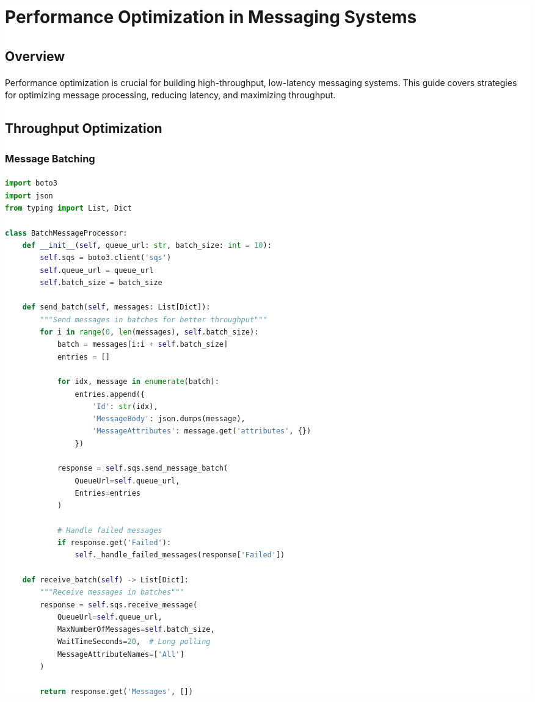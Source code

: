# Performance Optimization in Messaging Systems

## Overview
Performance optimization is crucial for building high-throughput, low-latency messaging systems. This guide covers strategies for optimizing message processing, reducing latency, and maximizing throughput.

## Throughput Optimization

### Message Batching
```python
import boto3
import json
from typing import List, Dict

class BatchMessageProcessor:
    def __init__(self, queue_url: str, batch_size: int = 10):
        self.sqs = boto3.client('sqs')
        self.queue_url = queue_url
        self.batch_size = batch_size
    
    def send_batch(self, messages: List[Dict]):
        """Send messages in batches for better throughput"""
        for i in range(0, len(messages), self.batch_size):
            batch = messages[i:i + self.batch_size]
            entries = []
            
            for idx, message in enumerate(batch):
                entries.append({
                    'Id': str(idx),
                    'MessageBody': json.dumps(message),
                    'MessageAttributes': message.get('attributes', {})
                })
            
            response = self.sqs.send_message_batch(
                QueueUrl=self.queue_url,
                Entries=entries
            )
            
            # Handle failed messages
            if response.get('Failed'):
                self._handle_failed_messages(response['Failed'])
    
    def receive_batch(self) -> List[Dict]:
        """Receive messages in batches"""
        response = self.sqs.receive_message(
            QueueUrl=self.queue_url,
            MaxNumberOfMessages=self.batch_size,
            WaitTimeSeconds=20,  # Long polling
            MessageAttributeNames=['All']
        )
        
        return response.get('Messages', [])
```
